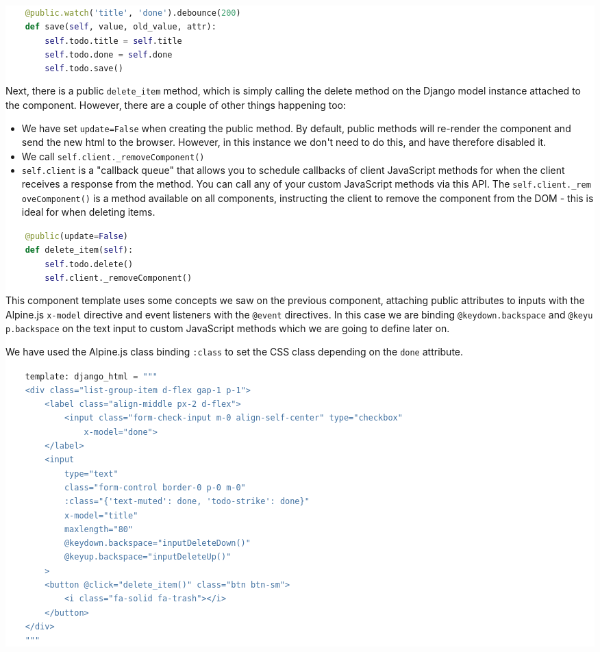``` python
    @public.watch('title', 'done').debounce(200)
    def save(self, value, old_value, attr):
        self.todo.title = self.title
        self.todo.done = self.done
        self.todo.save()
```

Next, there is a public `delete_item` method, which is simply calling the delete method on the Django model instance attached to the component. However, there are a couple of other things happening too:

- We have set `update=False` when creating the public method. By default, public methods will re-render the component and send the new html to the browser. However, in this instance we don't need to do this, and have therefore disabled it.
- We call `self.client._removeComponent()`
- `self.client` is a "callback queue" that allows you to schedule callbacks of client JavaScript methods for when the client receives a response from the method. You can call any of your custom JavaScript methods via this API. The `self.client._removeComponent()` is a method available on all components, instructing the client to remove the component from the DOM - this is ideal for when deleting items.

``` python
    @public(update=False)
    def delete_item(self):
        self.todo.delete()
        self.client._removeComponent()
```

This component template uses some concepts we saw on the previous component, attaching public attributes to inputs with the Alpine.js `x-model` directive and event listeners with the `@event` directives. In this case we are binding `@keydown.backspace` and `@keyup.backspace` on the text input to custom JavaScript methods which we are going to define later on.

We have used the Alpine.js class binding `:class` to set the CSS class depending on the `done` attribute.

``` python
    template: django_html = """
    <div class="list-group-item d-flex gap-1 p-1">
        <label class="align-middle px-2 d-flex">
            <input class="form-check-input m-0 align-self-center" type="checkbox"
                x-model="done">
        </label>
        <input 
            type="text" 
            class="form-control border-0 p-0 m-0"
            :class="{'text-muted': done, 'todo-strike': done}"
            x-model="title"
            maxlength="80"
            @keydown.backspace="inputDeleteDown()"
            @keyup.backspace="inputDeleteUp()"
        >
        <button @click="delete_item()" class="btn btn-sm">
            <i class="fa-solid fa-trash"></i>
        </button>
    </div>
    """
```

